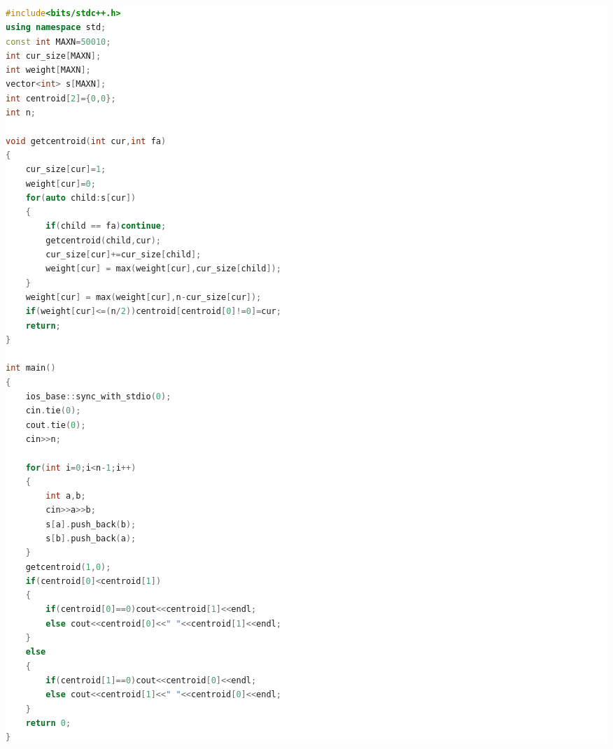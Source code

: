 ```c++
#include<bits/stdc++.h>
using namespace std;
const int MAXN=50010;
int cur_size[MAXN];
int weight[MAXN];
vector<int> s[MAXN];
int centroid[2]={0,0};
int n;

void getcentroid(int cur,int fa)
{
    cur_size[cur]=1;
    weight[cur]=0;
    for(auto child:s[cur])
    {
        if(child == fa)continue;
        getcentroid(child,cur);
        cur_size[cur]+=cur_size[child];
        weight[cur] = max(weight[cur],cur_size[child]);
    }
    weight[cur] = max(weight[cur],n-cur_size[cur]);
    if(weight[cur]<=(n/2))centroid[centroid[0]!=0]=cur;
    return;
}

int main()
{
    ios_base::sync_with_stdio(0);
    cin.tie(0);
    cout.tie(0);
    cin>>n;
    
    for(int i=0;i<n-1;i++)
    {
        int a,b;
        cin>>a>>b;
        s[a].push_back(b);
        s[b].push_back(a);
    }
    getcentroid(1,0);
    if(centroid[0]<centroid[1])
    {
        if(centroid[0]==0)cout<<centroid[1]<<endl;
        else cout<<centroid[0]<<" "<<centroid[1]<<endl;
    }
    else
    {
        if(centroid[1]==0)cout<<centroid[0]<<endl;
        else cout<<centroid[1]<<" "<<centroid[0]<<endl;
    }
    return 0;
}
```
